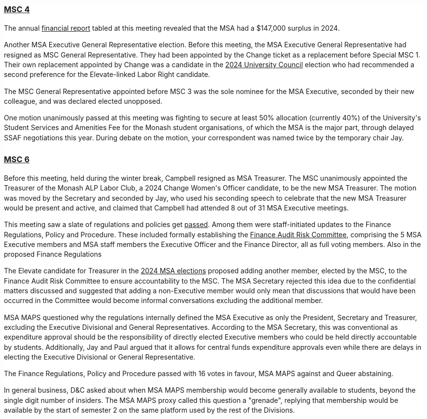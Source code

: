### [MSC 4](https://drive.google.com/file/d/10AGpb44NP01syezbYfC_9-ITmTvmkiA0/view?usp=sharing)

The annual [financial report](https://drive.google.com/file/d/16H9fFGcVkUqxCI4HKcX4Igf4PG2FCBd-/view?usp=sharing) tabled at this meeting revealed that the MSA had a $147,000 surplus in 2024.

Another MSA Executive General Representative election. Before this meeting, the MSA Executive General Representative had resigned as MSC General Representative. They had been appointed by the Change ticket as a replacement before Special MSC 1. Their own replacement appointed by Change was a candidate in the [2024 University Council](/msa24) election who had recommended a second preference for the Elevate-linked Labor Right candidate.

The MSC General Representative appointed before MSC 3 was the sole nominee for the MSA Executive, seconded by their new colleague, and was declared elected unopposed.

One motion unanimously passed at this meeting was fighting to secure at least 50% allocation (currently 40%) of the University's Student Services and Amenities Fee for the Monash student organisations, of which the MSA is the major part, through delayed SSAF negotiations this year. During debate on the motion, your correspondent was named twice by the temporary chair Jay.

### [MSC 6](https://drive.google.com/file/d/1KQhedowwkAawCfWdDEMeVT62fDiqOc1o/view?usp=sharing)

Before this meeting, held during the winter break, Campbell resigned as MSA Treasurer. The MSC unanimously appointed the Treasurer of the Monash ALP Labor Club, a 2024 Change Women's Officer candidate, to be the new MSA Treasurer. The motion was moved by the Secretary and seconded by Jay, who used his seconding speech to celebrate that the new MSA Treasurer would be present and active, and claimed that Campbell had attended 8 out of 31 MSA Executive meetings.

This meeting saw a slate of regulations and policies get [passed](/msa25). Among them were staff-initiated updates to the Finance Regulations, Policy and Procedure. These included formally establishing the [Finance Audit Risk Committee](https://drive.google.com/file/d/1cqe5xU3sYQRYZUOlbpf-1GFnODZak7sV/view?usp=sharing), comprising the 5 MSA Executive members and MSA staff members the Executive Officer and the Finance Director, all as full voting members. Also in the proposed Finance Regulations

The Elevate candidate for Treasurer in the [2024 MSA elections](/msa24) proposed adding another member, elected by the MSC, to the Finance Audit Risk Committee to ensure accountability to the MSC. The MSA Secretary rejected this idea due to the confidential matters discussed and suggested that adding a non-Executive member would only mean that discussions that would have been occurred in the Committee would become informal conversations excluding the additional member.

MSA MAPS questioned why the regulations internally defined the MSA Executive as only the President, Secretary and Treasurer, excluding the Executive Divisional and General Representatives. According to the MSA Secretary, this was conventional as expenditure approval should be the responsibility of directly elected Executive members who could be held directly accountable by students. Additionally, Jay and Paul argued that it allows for central funds expenditure approvals even while there are delays in electing the Executive Divisional or General Representative.

The Finance Regulations, Policy and Procedure passed with 16 votes in favour, MSA MAPS against and Queer abstaining.

In general business, D&C asked about when MSA MAPS membership would become generally available to students, beyond the single digit number of insiders. The MSA MAPS proxy called this question a "grenade", replying that membership would be available by the start of semester 2 on the same platform used by the rest of the Divisions.
